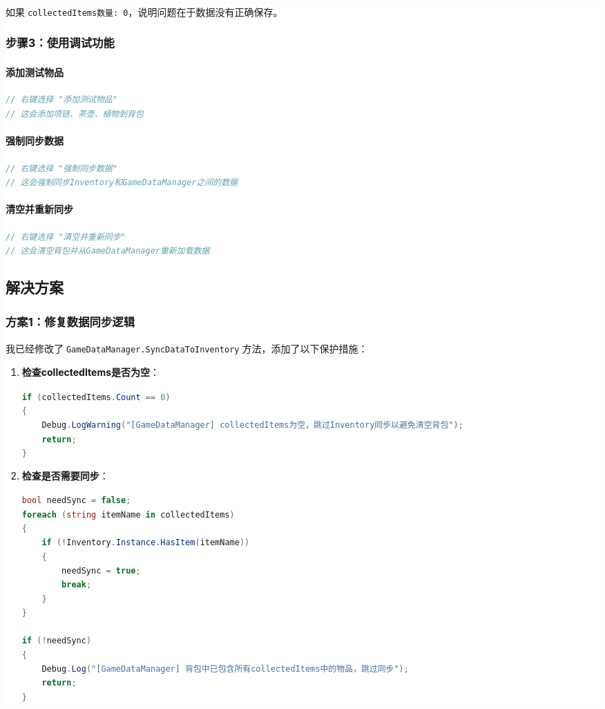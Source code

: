 如果 `collectedItems数量: 0`，说明问题在于数据没有正确保存。

### 步骤3：使用调试功能

#### 添加测试物品
```csharp
// 右键选择 "添加测试物品"
// 这会添加项链、茶壶、植物到背包
```

#### 强制同步数据
```csharp
// 右键选择 "强制同步数据"
// 这会强制同步Inventory和GameDataManager之间的数据
```

#### 清空并重新同步
```csharp
// 右键选择 "清空并重新同步"
// 这会清空背包并从GameDataManager重新加载数据
```

## 解决方案

### 方案1：修复数据同步逻辑

我已经修改了 `GameDataManager.SyncDataToInventory` 方法，添加了以下保护措施：

1. **检查collectedItems是否为空**：
   ```csharp
   if (collectedItems.Count == 0)
   {
       Debug.LogWarning("[GameDataManager] collectedItems为空，跳过Inventory同步以避免清空背包");
       return;
   }
   ```

2. **检查是否需要同步**：
   ```csharp
   bool needSync = false;
   foreach (string itemName in collectedItems)
   {
       if (!Inventory.Instance.HasItem(itemName))
       {
           needSync = true;
           break;
       }
   }
   
   if (!needSync)
   {
       Debug.Log("[GameDataManager] 背包中已包含所有collectedItems中的物品，跳过同步");
       return;
   }
   ```
